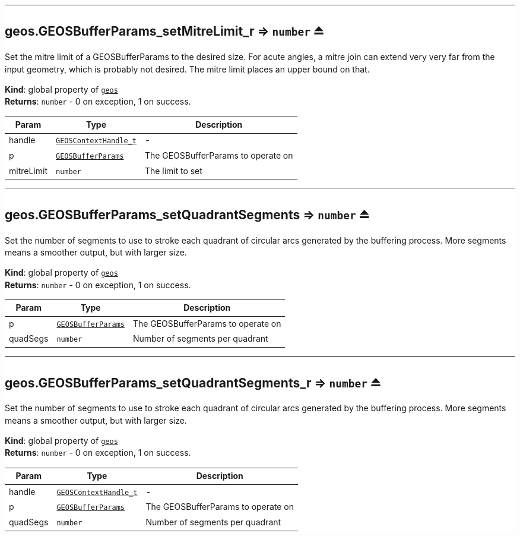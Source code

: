 
---
<a name="exp_module_geos--geos.GEOSBufferParams_setMitreLimit_r"></a>

## geos.GEOSBufferParams\_setMitreLimit\_r ⇒ <code>number</code> ⏏
Set the mitre limit of a GEOSBufferParams to the desired size. For acute angles, a mitre join can extend very very far from the input geometry, which is probably not desired. The mitre limit places an upper bound on that.

**Kind**: global property of [<code>geos</code>](/typedefs-enums/typedefs-enums.html#module_geos)  
**Returns**: <code>number</code> - 0 on exception, 1 on success.  

| Param | Type | Description |
| --- | --- | --- |
| handle | [<code>GEOSContextHandle\_t</code>](/typedefs-enums/typedefs-enums.html#GEOSContextHandle_t) | - |
| p | [<code>GEOSBufferParams</code>](/typedefs-enums/typedefs-enums.html#GEOSBufferParams) | The GEOSBufferParams to operate on |
| mitreLimit | <code>number</code> | The limit to set |


---
<a name="exp_module_geos--geos.GEOSBufferParams_setQuadrantSegments"></a>

## geos.GEOSBufferParams\_setQuadrantSegments ⇒ <code>number</code> ⏏
Set the number of segments to use to stroke each quadrant of circular arcs generated by the buffering process. More segments means a smoother output, but with larger size.

**Kind**: global property of [<code>geos</code>](/typedefs-enums/typedefs-enums.html#module_geos)  
**Returns**: <code>number</code> - 0 on exception, 1 on success.  

| Param | Type | Description |
| --- | --- | --- |
| p | [<code>GEOSBufferParams</code>](/typedefs-enums/typedefs-enums.html#GEOSBufferParams) | The GEOSBufferParams to operate on |
| quadSegs | <code>number</code> | Number of segments per quadrant |


---
<a name="exp_module_geos--geos.GEOSBufferParams_setQuadrantSegments_r"></a>

## geos.GEOSBufferParams\_setQuadrantSegments\_r ⇒ <code>number</code> ⏏
Set the number of segments to use to stroke each quadrant of circular arcs generated by the buffering process. More segments means a smoother output, but with larger size.

**Kind**: global property of [<code>geos</code>](/typedefs-enums/typedefs-enums.html#module_geos)  
**Returns**: <code>number</code> - 0 on exception, 1 on success.  

| Param | Type | Description |
| --- | --- | --- |
| handle | [<code>GEOSContextHandle\_t</code>](/typedefs-enums/typedefs-enums.html#GEOSContextHandle_t) | - |
| p | [<code>GEOSBufferParams</code>](/typedefs-enums/typedefs-enums.html#GEOSBufferParams) | The GEOSBufferParams to operate on |
| quadSegs | <code>number</code> | Number of segments per quadrant |
